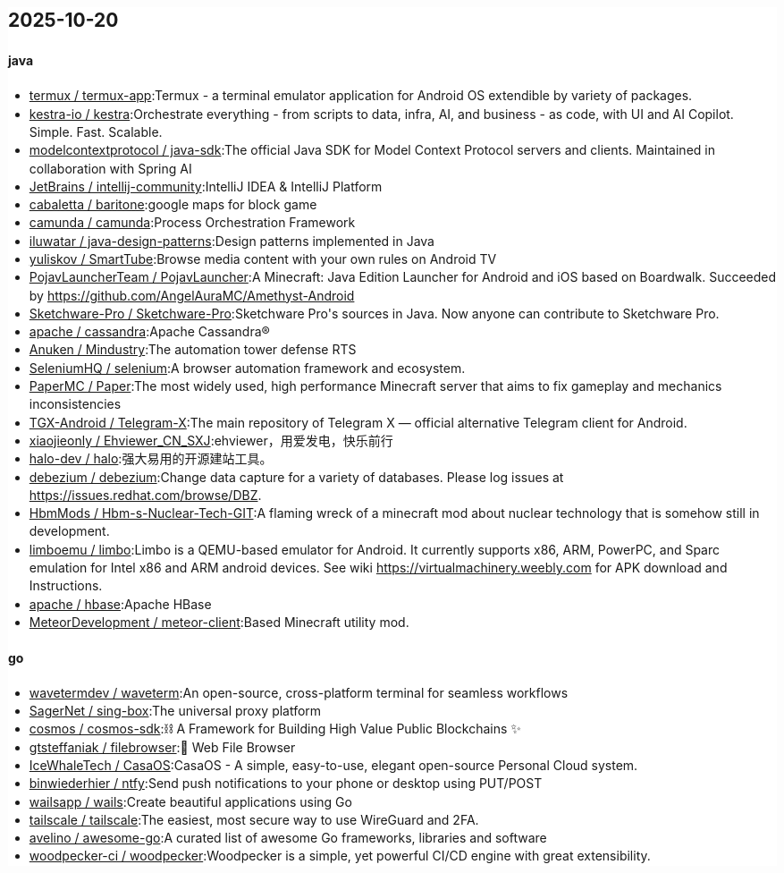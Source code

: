## 2025-10-20

#### java
* [termux / termux-app](https://github.com/termux/termux-app):Termux - a terminal emulator application for Android OS extendible by variety of packages.
* [kestra-io / kestra](https://github.com/kestra-io/kestra):Orchestrate everything - from scripts to data, infra, AI, and business - as code, with UI and AI Copilot. Simple. Fast. Scalable.
* [modelcontextprotocol / java-sdk](https://github.com/modelcontextprotocol/java-sdk):The official Java SDK for Model Context Protocol servers and clients. Maintained in collaboration with Spring AI
* [JetBrains / intellij-community](https://github.com/JetBrains/intellij-community):IntelliJ IDEA & IntelliJ Platform
* [cabaletta / baritone](https://github.com/cabaletta/baritone):google maps for block game
* [camunda / camunda](https://github.com/camunda/camunda):Process Orchestration Framework
* [iluwatar / java-design-patterns](https://github.com/iluwatar/java-design-patterns):Design patterns implemented in Java
* [yuliskov / SmartTube](https://github.com/yuliskov/SmartTube):Browse media content with your own rules on Android TV
* [PojavLauncherTeam / PojavLauncher](https://github.com/PojavLauncherTeam/PojavLauncher):A Minecraft: Java Edition Launcher for Android and iOS based on Boardwalk. Succeeded by https://github.com/AngelAuraMC/Amethyst-Android
* [Sketchware-Pro / Sketchware-Pro](https://github.com/Sketchware-Pro/Sketchware-Pro):Sketchware Pro's sources in Java. Now anyone can contribute to Sketchware Pro.
* [apache / cassandra](https://github.com/apache/cassandra):Apache Cassandra®
* [Anuken / Mindustry](https://github.com/Anuken/Mindustry):The automation tower defense RTS
* [SeleniumHQ / selenium](https://github.com/SeleniumHQ/selenium):A browser automation framework and ecosystem.
* [PaperMC / Paper](https://github.com/PaperMC/Paper):The most widely used, high performance Minecraft server that aims to fix gameplay and mechanics inconsistencies
* [TGX-Android / Telegram-X](https://github.com/TGX-Android/Telegram-X):The main repository of Telegram X — official alternative Telegram client for Android.
* [xiaojieonly / Ehviewer_CN_SXJ](https://github.com/xiaojieonly/Ehviewer_CN_SXJ):ehviewer，用爱发电，快乐前行
* [halo-dev / halo](https://github.com/halo-dev/halo):强大易用的开源建站工具。
* [debezium / debezium](https://github.com/debezium/debezium):Change data capture for a variety of databases. Please log issues at https://issues.redhat.com/browse/DBZ.
* [HbmMods / Hbm-s-Nuclear-Tech-GIT](https://github.com/HbmMods/Hbm-s-Nuclear-Tech-GIT):A flaming wreck of a minecraft mod about nuclear technology that is somehow still in development.
* [limboemu / limbo](https://github.com/limboemu/limbo):Limbo is a QEMU-based emulator for Android. It currently supports x86, ARM, PowerPC, and Sparc emulation for Intel x86 and ARM android devices. See wiki https://virtualmachinery.weebly.com for APK download and Instructions.
* [apache / hbase](https://github.com/apache/hbase):Apache HBase
* [MeteorDevelopment / meteor-client](https://github.com/MeteorDevelopment/meteor-client):Based Minecraft utility mod.

#### go
* [wavetermdev / waveterm](https://github.com/wavetermdev/waveterm):An open-source, cross-platform terminal for seamless workflows
* [SagerNet / sing-box](https://github.com/SagerNet/sing-box):The universal proxy platform
* [cosmos / cosmos-sdk](https://github.com/cosmos/cosmos-sdk):⛓️ A Framework for Building High Value Public Blockchains ✨
* [gtsteffaniak / filebrowser](https://github.com/gtsteffaniak/filebrowser):📂 Web File Browser
* [IceWhaleTech / CasaOS](https://github.com/IceWhaleTech/CasaOS):CasaOS - A simple, easy-to-use, elegant open-source Personal Cloud system.
* [binwiederhier / ntfy](https://github.com/binwiederhier/ntfy):Send push notifications to your phone or desktop using PUT/POST
* [wailsapp / wails](https://github.com/wailsapp/wails):Create beautiful applications using Go
* [tailscale / tailscale](https://github.com/tailscale/tailscale):The easiest, most secure way to use WireGuard and 2FA.
* [avelino / awesome-go](https://github.com/avelino/awesome-go):A curated list of awesome Go frameworks, libraries and software
* [woodpecker-ci / woodpecker](https://github.com/woodpecker-ci/woodpecker):Woodpecker is a simple, yet powerful CI/CD engine with great extensibility.